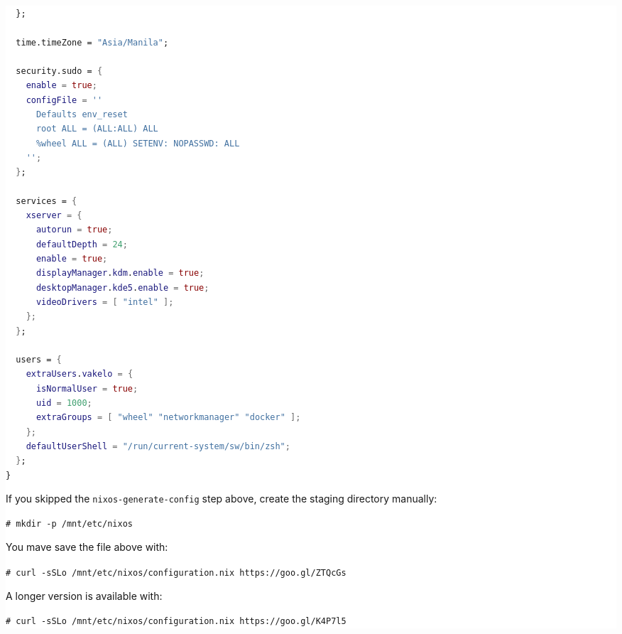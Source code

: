 ```nix
  };

  time.timeZone = "Asia/Manila";

  security.sudo = {
    enable = true;
    configFile = ''
      Defaults env_reset
      root ALL = (ALL:ALL) ALL
      %wheel ALL = (ALL) SETENV: NOPASSWD: ALL
    '';
  };

  services = {
    xserver = {
      autorun = true;
      defaultDepth = 24;
      enable = true;
      displayManager.kdm.enable = true;
      desktopManager.kde5.enable = true;
      videoDrivers = [ "intel" ];
    };
  };

  users = {
    extraUsers.vakelo = {
      isNormalUser = true;
      uid = 1000;
      extraGroups = [ "wheel" "networkmanager" "docker" ];
    };
    defaultUserShell = "/run/current-system/sw/bin/zsh";
  };
}
```

If you skipped the `nixos-generate-config` step above, create the staging directory manually:

    # mkdir -p /mnt/etc/nixos

You mave save the file above with:

    # curl -sSLo /mnt/etc/nixos/configuration.nix https://goo.gl/ZTQcGs

A longer version is available with:

    # curl -sSLo /mnt/etc/nixos/configuration.nix https://goo.gl/K4P7l5
